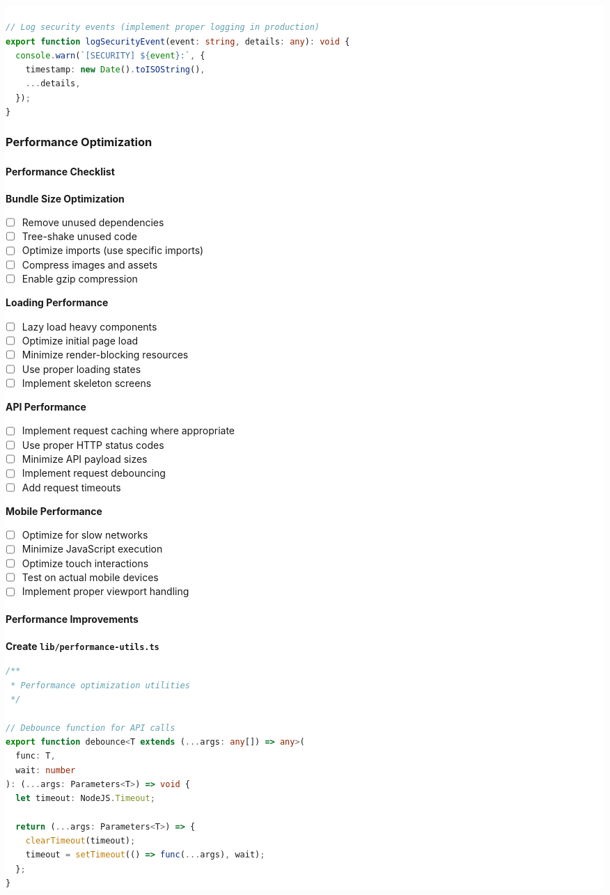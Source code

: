 ```typescript

// Log security events (implement proper logging in production)
export function logSecurityEvent(event: string, details: any): void {
  console.warn(`[SECURITY] ${event}:`, {
    timestamp: new Date().toISOString(),
    ...details,
  });
}
```

### Performance Optimization

#### Performance Checklist

**Bundle Size Optimization**

- [ ] Remove unused dependencies
- [ ] Tree-shake unused code
- [ ] Optimize imports (use specific imports)
- [ ] Compress images and assets
- [ ] Enable gzip compression

**Loading Performance**

- [ ] Lazy load heavy components
- [ ] Optimize initial page load
- [ ] Minimize render-blocking resources
- [ ] Use proper loading states
- [ ] Implement skeleton screens

**API Performance**

- [ ] Implement request caching where appropriate
- [ ] Use proper HTTP status codes
- [ ] Minimize API payload sizes
- [ ] Implement request debouncing
- [ ] Add request timeouts

**Mobile Performance**

- [ ] Optimize for slow networks
- [ ] Minimize JavaScript execution
- [ ] Optimize touch interactions
- [ ] Test on actual mobile devices
- [ ] Implement proper viewport handling

#### Performance Improvements

**Create `lib/performance-utils.ts`**

```typescript
/**
 * Performance optimization utilities
 */

// Debounce function for API calls
export function debounce<T extends (...args: any[]) => any>(
  func: T,
  wait: number
): (...args: Parameters<T>) => void {
  let timeout: NodeJS.Timeout;

  return (...args: Parameters<T>) => {
    clearTimeout(timeout);
    timeout = setTimeout(() => func(...args), wait);
  };
}
```